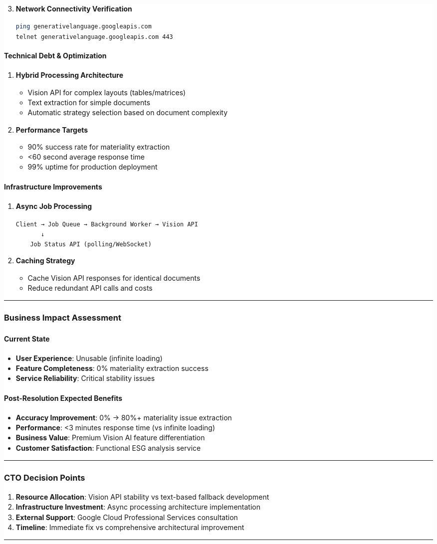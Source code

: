 3. **Network Connectivity Verification**
   ```bash
   ping generativelanguage.googleapis.com
   telnet generativelanguage.googleapis.com 443
   ```

#### **Technical Debt & Optimization**
1. **Hybrid Processing Architecture**
   - Vision API for complex layouts (tables/matrices)
   - Text extraction for simple documents
   - Automatic strategy selection based on document complexity

2. **Performance Targets**
   - 90% success rate for materiality extraction
   - <60 second average response time
   - 99% uptime for production deployment

#### **Infrastructure Improvements**
1. **Async Job Processing**
   ```
   Client → Job Queue → Background Worker → Vision API
          ↓
       Job Status API (polling/WebSocket)
   ```

2. **Caching Strategy**
   - Cache Vision API responses for identical documents
   - Reduce redundant API calls and costs

---

### **Business Impact Assessment**

#### **Current State**
- **User Experience**: Unusable (infinite loading)
- **Feature Completeness**: 0% materiality extraction success
- **Service Reliability**: Critical stability issues

#### **Post-Resolution Expected Benefits**
- **Accuracy Improvement**: 0% → 80%+ materiality issue extraction
- **Performance**: <3 minutes response time (vs infinite loading)
- **Business Value**: Premium Vision AI feature differentiation
- **Customer Satisfaction**: Functional ESG analysis service

---

### **CTO Decision Points**

1. **Resource Allocation**: Vision API stability vs text-based fallback development
2. **Infrastructure Investment**: Async processing architecture implementation
3. **External Support**: Google Cloud Professional Services consultation
4. **Timeline**: Immediate fix vs comprehensive architectural improvement

---
